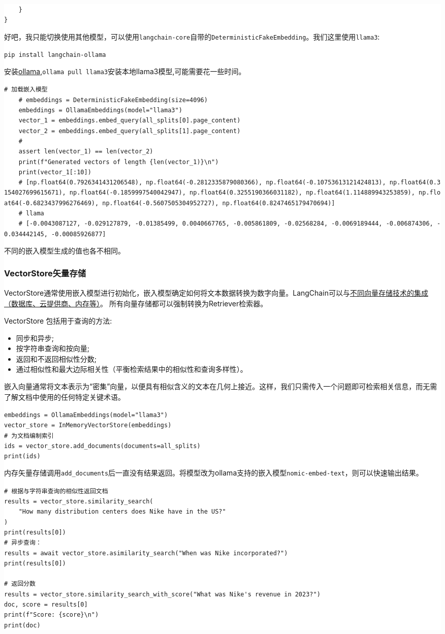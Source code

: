 ```
    }
}
```
好吧，我只能切换使用其他模型，可以使用`langchain-core`自带的`DeterministicFakeEmbedding`。我们这里使用`llama3`:
```
pip install langchain-ollama
```
安装[ollama](https://ollama.com/download),`ollama pull llama3`安装本地llama3模型,可能需要花一些时间。

```
# 加载嵌入模型
    # embeddings = DeterministicFakeEmbedding(size=4096)
    embeddings = OllamaEmbeddings(model="llama3")
    vector_1 = embeddings.embed_query(all_splits[0].page_content)
    vector_2 = embeddings.embed_query(all_splits[1].page_content)
    #
    assert len(vector_1) == len(vector_2)
    print(f"Generated vectors of length {len(vector_1)}\n")
    print(vector_1[:10])
    # [np.float64(0.7926341431206548), np.float64(-0.2812335879080366), np.float64(-0.10753613121424813), np.float64(0.3154027699615671), np.float64(-0.1859997540042947), np.float64(0.3255190366031182), np.float64(1.114889943253859), np.float64(-0.6823437996276469), np.float64(-0.5607505304952727), np.float64(0.8247465179470694)]
    # llama
    # [-0.0043087127, -0.029127879, -0.01385499, 0.0040667765, -0.005861809, -0.02568284, -0.0069189444, -0.006874306, -0.034442145, -0.00085926877]
```
不同的嵌入模型生成的值也各不相同。

### VectorStore矢量存储
VectorStore通常使用嵌入模型进行初始化，嵌入模型确定如何将文本数据转换为数字向量。LangChain可以与[不同向量存储技术的集成（数据库、云提供商、内存等）](https://langchain.cadn.net.cn/python/docs/integrations/vectorstores/index.html)。
所有向量存储都可以强制转换为Retriever检索器。

VectorStore 包括用于查询的方法:
* 同步和异步;
* 按字符串查询和按向量;
* 返回和不返回相似性分数;
* 通过相似性和最大边际相关性（平衡检索结果中的相似性和查询多样性）。

嵌入向量通常将文本表示为“密集”向量，以便具有相似含义的文本在几何上接近。这样，我们只需传入一个问题即可检索相关信息，而无需了解文档中使用的任何特定关键术语。

```
embeddings = OllamaEmbeddings(model="llama3")
vector_store = InMemoryVectorStore(embeddings)
# 为文档编制索引
ids = vector_store.add_documents(documents=all_splits)
print(ids)
```
内存矢量存储调用`add_documents`后一直没有结果返回。将模型改为ollama支持的嵌入模型`nomic-embed-text`，则可以快速输出结果。

```
# 根据与字符串查询的相似性返回文档
results = vector_store.similarity_search(
    "How many distribution centers does Nike have in the US?"
)
print(results[0])
# 异步查询：
results = await vector_store.asimilarity_search("When was Nike incorporated?")
print(results[0])

# 返回分数
results = vector_store.similarity_search_with_score("What was Nike's revenue in 2023?")
doc, score = results[0]
print(f"Score: {score}\n")
print(doc)
```